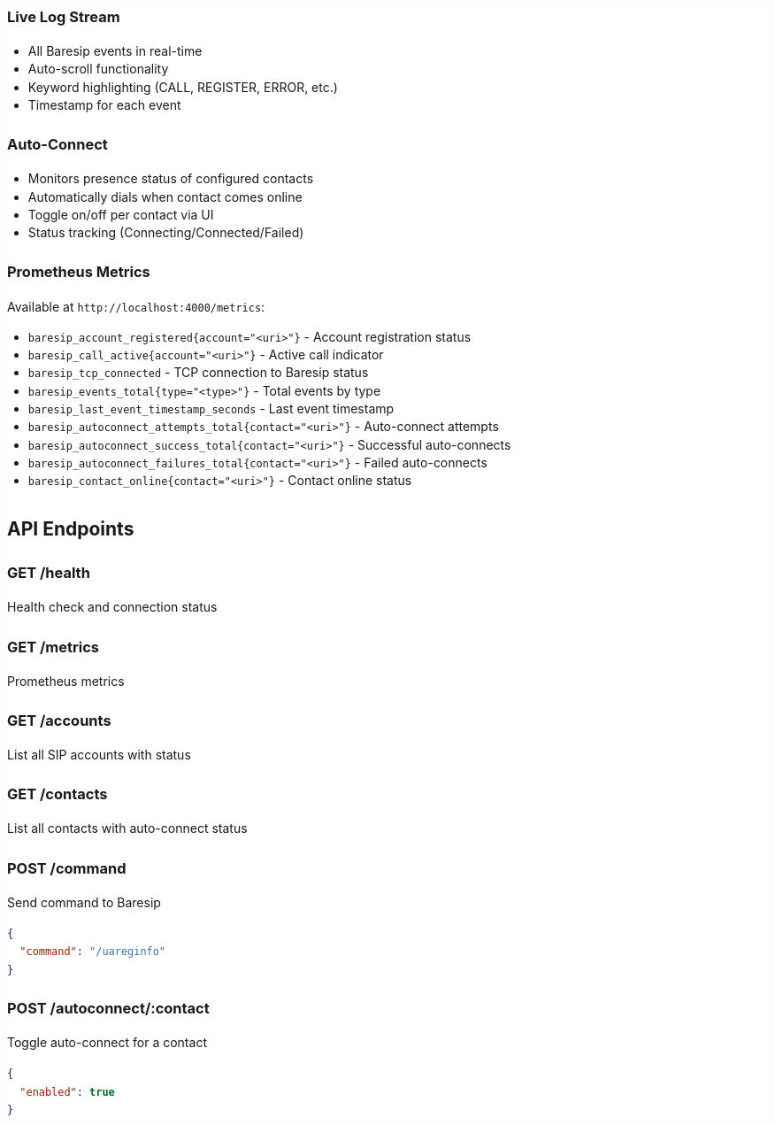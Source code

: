 ### Live Log Stream
- All Baresip events in real-time
- Auto-scroll functionality
- Keyword highlighting (CALL, REGISTER, ERROR, etc.)
- Timestamp for each event

### Auto-Connect
- Monitors presence status of configured contacts
- Automatically dials when contact comes online
- Toggle on/off per contact via UI
- Status tracking (Connecting/Connected/Failed)

### Prometheus Metrics

Available at `http://localhost:4000/metrics`:

- `baresip_account_registered{account="<uri>"}` - Account registration status
- `baresip_call_active{account="<uri>"}` - Active call indicator
- `baresip_tcp_connected` - TCP connection to Baresip status
- `baresip_events_total{type="<type>"}` - Total events by type
- `baresip_last_event_timestamp_seconds` - Last event timestamp
- `baresip_autoconnect_attempts_total{contact="<uri>"}` - Auto-connect attempts
- `baresip_autoconnect_success_total{contact="<uri>"}` - Successful auto-connects
- `baresip_autoconnect_failures_total{contact="<uri>"}` - Failed auto-connects
- `baresip_contact_online{contact="<uri>"}` - Contact online status

## API Endpoints

### GET /health
Health check and connection status

### GET /metrics
Prometheus metrics

### GET /accounts
List all SIP accounts with status

### GET /contacts
List all contacts with auto-connect status

### POST /command
Send command to Baresip
```json
{
  "command": "/uareginfo"
}
```

### POST /autoconnect/:contact
Toggle auto-connect for a contact
```json
{
  "enabled": true
}
```
